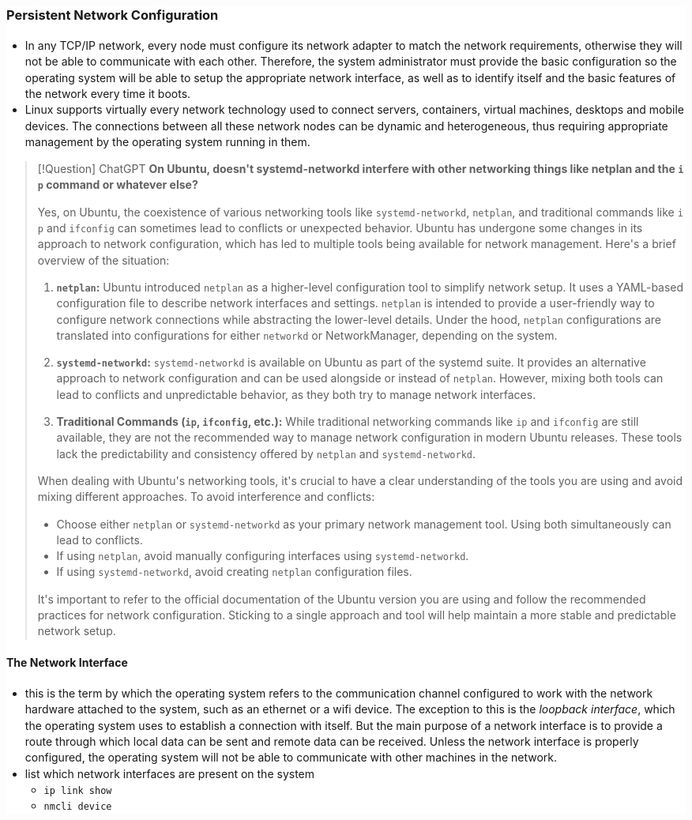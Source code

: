 ### Persistent Network Configuration
* In any TCP/IP network, every node must configure its network adapter to match the network requirements, otherwise they will not be able to communicate with each other. Therefore, the system administrator must provide the basic configuration so the operating system will be able to setup the appropriate network interface, as well as to identify itself and the basic features of the network every time it boots.
* Linux supports virtually every network technology used to connect servers, containers, virtual machines, desktops and mobile devices. The connections between all these network nodes can be dynamic and heterogeneous, thus requiring appropriate management by the operating system running in them.

> [!Question] ChatGPT
> **On Ubuntu, doesn't systemd-networkd interfere with other networking things like netplan and the `ip` command or whatever else?**
>
> Yes, on Ubuntu, the coexistence of various networking tools like `systemd-networkd`, `netplan`, and traditional commands like `ip` and `ifconfig` can sometimes lead to conflicts or unexpected behavior. Ubuntu has undergone some changes in its approach to network configuration, which has led to multiple tools being available for network management. Here's a brief overview of the situation:
>
> 1. **`netplan`:**
   Ubuntu introduced `netplan` as a higher-level configuration tool to simplify network setup. It uses a YAML-based configuration file to describe network interfaces and settings. `netplan` is intended to provide a user-friendly way to configure network connections while abstracting the lower-level details. Under the hood, `netplan` configurations are translated into configurations for either `networkd` or NetworkManager, depending on the system.
>
> 2. **`systemd-networkd`:**
   `systemd-networkd` is available on Ubuntu as part of the systemd suite. It provides an alternative approach to network configuration and can be used alongside or instead of `netplan`. However, mixing both tools can lead to conflicts and unpredictable behavior, as they both try to manage network interfaces.
>
> 3. **Traditional Commands (`ip`, `ifconfig`, etc.):**
   While traditional networking commands like `ip` and `ifconfig` are still available, they are not the recommended way to manage network configuration in modern Ubuntu releases. These tools lack the predictability and consistency offered by `netplan` and `systemd-networkd`.
>
> When dealing with Ubuntu's networking tools, it's crucial to have a clear understanding of the tools you are using and avoid mixing different approaches. To avoid interference and conflicts:
>
> - Choose either `netplan` or `systemd-networkd` as your primary network management tool. Using both simultaneously can lead to conflicts.
> - If using `netplan`, avoid manually configuring interfaces using `systemd-networkd`.
> - If using `systemd-networkd`, avoid creating `netplan` configuration files.
>
> It's important to refer to the official documentation of the Ubuntu version you are using and follow the recommended practices for network configuration. Sticking to a single approach and tool will help maintain a more stable and predictable network setup.

#### The Network Interface
* this is the term by which the operating system refers to the communication channel configured to work with the network hardware attached to the system, such as an ethernet or a wifi device. The exception to this is the *loopback interface*, which the operating system uses to establish a connection with itself. But the main purpose of a network interface is to provide a route through which local data can be sent and remote data can be received. Unless the network interface is properly configured, the operating system will not be able to communicate with other machines in the network.
* list which network interfaces are present on the system
	* `ip link show`
	* `nmcli device`